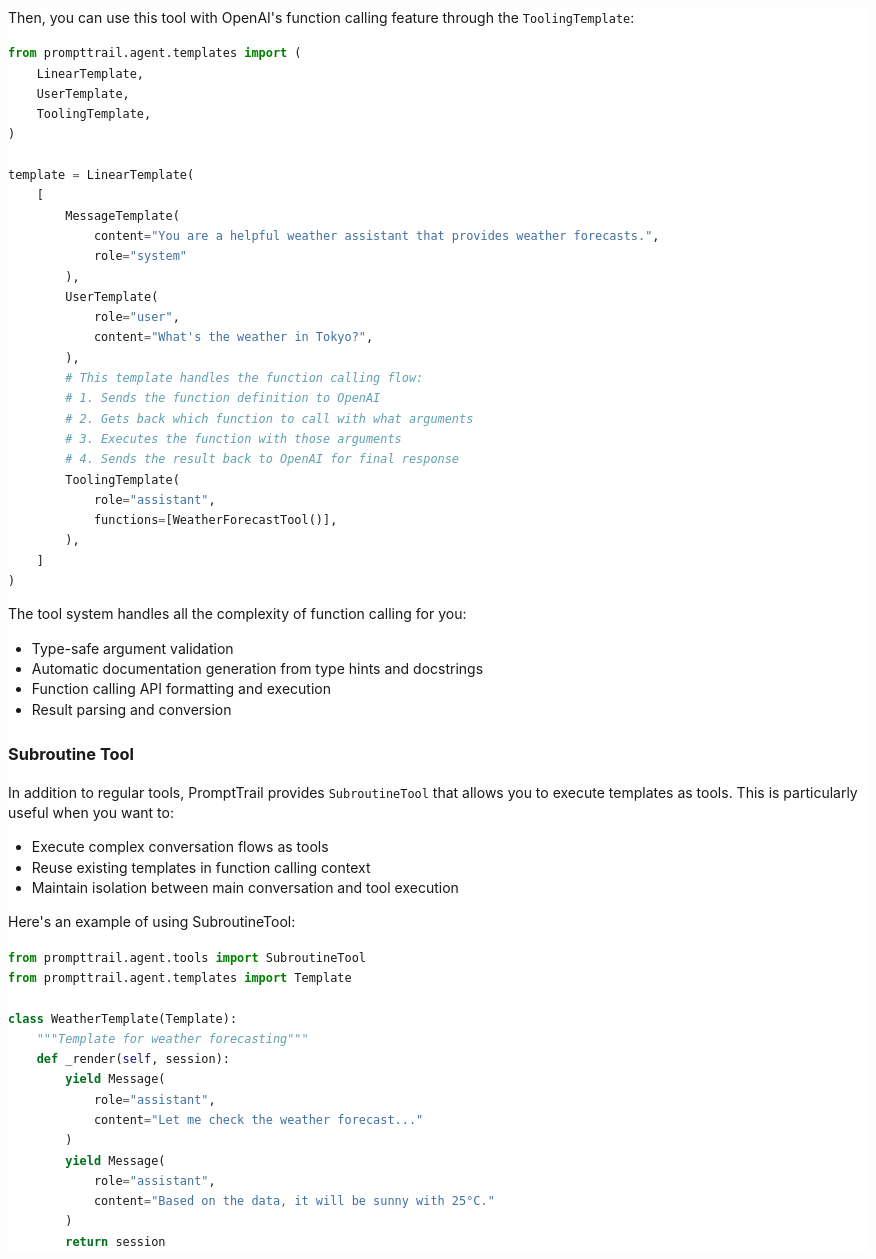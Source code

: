 Then, you can use this tool with OpenAI's function calling feature through the `ToolingTemplate`:

```python
from prompttrail.agent.templates import (
    LinearTemplate,
    UserTemplate,
    ToolingTemplate,
)

template = LinearTemplate(
    [
        MessageTemplate(
            content="You are a helpful weather assistant that provides weather forecasts.",
            role="system"
        ),
        UserTemplate(
            role="user",
            content="What's the weather in Tokyo?",
        ),
        # This template handles the function calling flow:
        # 1. Sends the function definition to OpenAI
        # 2. Gets back which function to call with what arguments
        # 3. Executes the function with those arguments
        # 4. Sends the result back to OpenAI for final response
        ToolingTemplate(
            role="assistant",
            functions=[WeatherForecastTool()],
        ),
    ]
)
```

The tool system handles all the complexity of function calling for you:

- Type-safe argument validation
- Automatic documentation generation from type hints and docstrings
- Function calling API formatting and execution
- Result parsing and conversion

### Subroutine Tool

In addition to regular tools, PromptTrail provides `SubroutineTool` that allows you to execute templates as tools. This is particularly useful when you want to:

- Execute complex conversation flows as tools
- Reuse existing templates in function calling context
- Maintain isolation between main conversation and tool execution

Here's an example of using SubroutineTool:

```python
from prompttrail.agent.tools import SubroutineTool
from prompttrail.agent.templates import Template

class WeatherTemplate(Template):
    """Template for weather forecasting"""
    def _render(self, session):
        yield Message(
            role="assistant",
            content="Let me check the weather forecast..."
        )
        yield Message(
            role="assistant",
            content="Based on the data, it will be sunny with 25°C."
        )
        return session

```